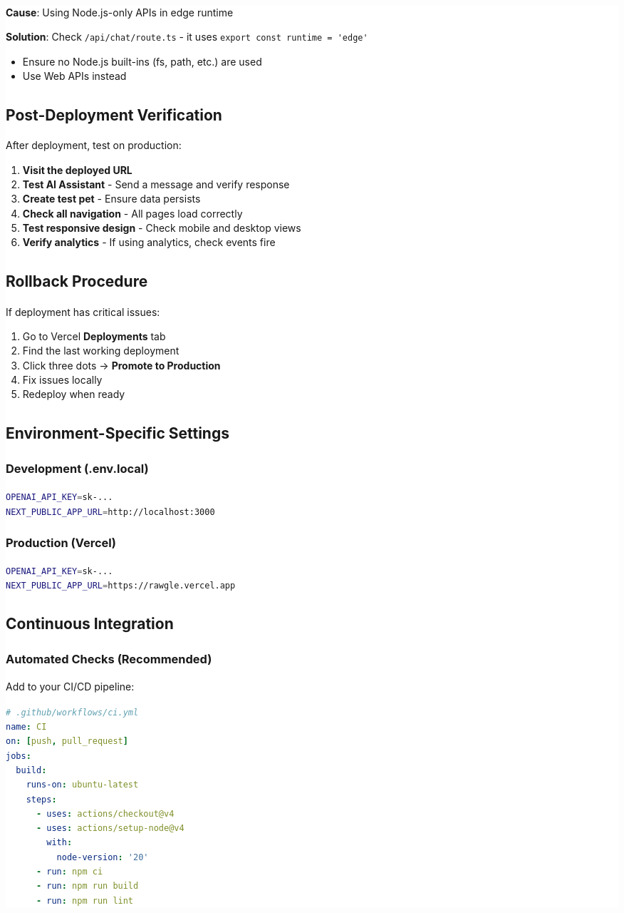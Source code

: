 **Cause**: Using Node.js-only APIs in edge runtime

**Solution**: Check `/api/chat/route.ts` - it uses `export const runtime = 'edge'`
- Ensure no Node.js built-ins (fs, path, etc.) are used
- Use Web APIs instead

## Post-Deployment Verification

After deployment, test on production:

1. **Visit the deployed URL**
2. **Test AI Assistant** - Send a message and verify response
3. **Create test pet** - Ensure data persists
4. **Check all navigation** - All pages load correctly
5. **Test responsive design** - Check mobile and desktop views
6. **Verify analytics** - If using analytics, check events fire

## Rollback Procedure

If deployment has critical issues:

1. Go to Vercel **Deployments** tab
2. Find the last working deployment
3. Click three dots → **Promote to Production**
4. Fix issues locally
5. Redeploy when ready

## Environment-Specific Settings

### Development (.env.local)
```bash
OPENAI_API_KEY=sk-...
NEXT_PUBLIC_APP_URL=http://localhost:3000
```

### Production (Vercel)
```bash
OPENAI_API_KEY=sk-...
NEXT_PUBLIC_APP_URL=https://rawgle.vercel.app
```

## Continuous Integration

### Automated Checks (Recommended)

Add to your CI/CD pipeline:

```yaml
# .github/workflows/ci.yml
name: CI
on: [push, pull_request]
jobs:
  build:
    runs-on: ubuntu-latest
    steps:
      - uses: actions/checkout@v4
      - uses: actions/setup-node@v4
        with:
          node-version: '20'
      - run: npm ci
      - run: npm run build
      - run: npm run lint
```
